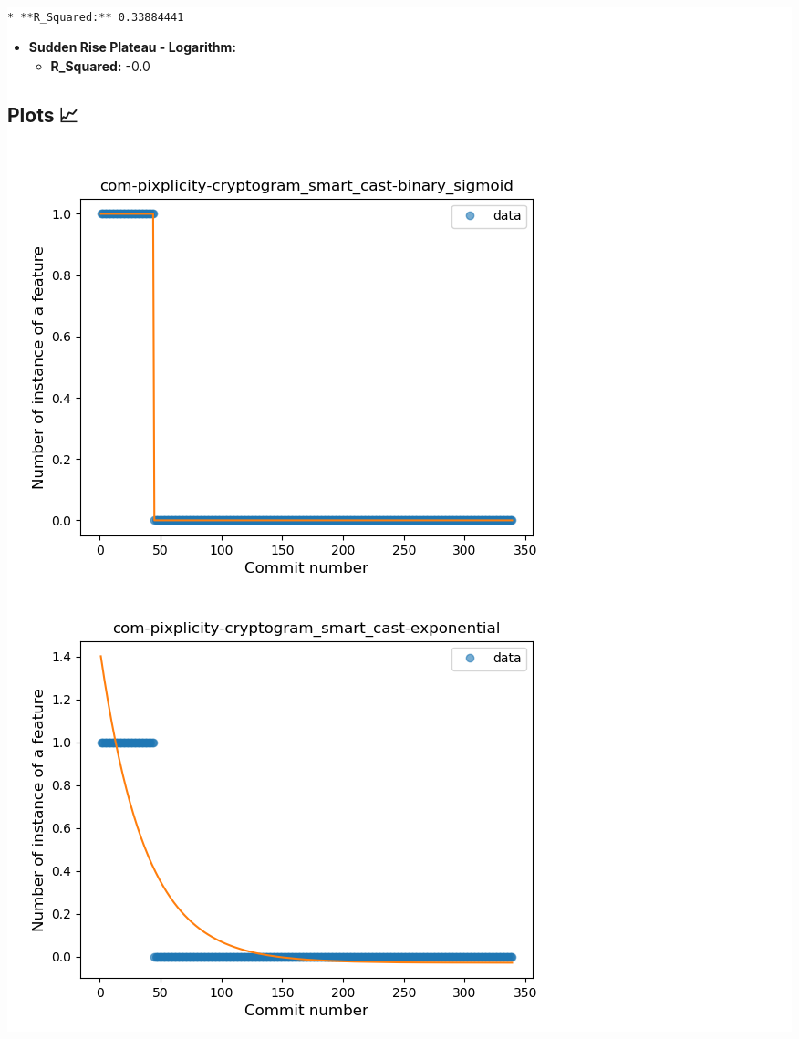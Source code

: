     * **R_Squared:** 0.33884441
* **Sudden Rise Plateau - Logarithm:** ![equation](http://latex.codecogs.com/svg.latex?0.0%5Clog_%7B4331.884254%7D%28x%29%20&plus;%200.129794)
    * **R_Squared:** -0.0

**Plots** :chart_with_upwards_trend:
-----

![com-pixplicity-cryptogram T10](../plots/com-pixplicity-cryptogram_smart_cast_T10.png)
![com-pixplicity-cryptogram T5](../plots/com-pixplicity-cryptogram_smart_cast_T5.png)